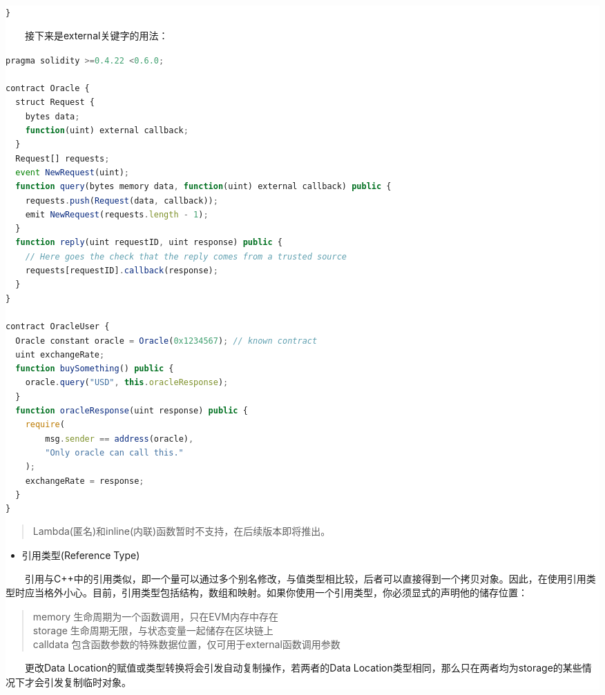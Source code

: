 ```javascript
}
```

&emsp;&emsp;接下来是external关键字的用法：  

```javascript
pragma solidity >=0.4.22 <0.6.0;

contract Oracle {
  struct Request {
    bytes data;
    function(uint) external callback;
  }
  Request[] requests;
  event NewRequest(uint);
  function query(bytes memory data, function(uint) external callback) public {
    requests.push(Request(data, callback));
    emit NewRequest(requests.length - 1);
  }
  function reply(uint requestID, uint response) public {
    // Here goes the check that the reply comes from a trusted source
    requests[requestID].callback(response);
  }
}

contract OracleUser {
  Oracle constant oracle = Oracle(0x1234567); // known contract
  uint exchangeRate;
  function buySomething() public {
    oracle.query("USD", this.oracleResponse);
  }
  function oracleResponse(uint response) public {
    require(
        msg.sender == address(oracle),
        "Only oracle can call this."
    );
    exchangeRate = response;
  }
}
```

> Lambda(匿名)和inline(内联)函数暂时不支持，在后续版本即将推出。  

- 引用类型(Reference Type)  

&emsp;&emsp;引用与C++中的引用类似，即一个量可以通过多个别名修改，与值类型相比较，后者可以直接得到一个拷贝对象。因此，在使用引用类型时应当格外小心。目前，引用类型包括结构，数组和映射。如果你使用一个引用类型，你必须显式的声明他的储存位置：  

> memory 生命周期为一个函数调用，只在EVM内存中存在  
> storage 生命周期无限，与状态变量一起储存在区块链上  
> calldata 包含函数参数的特殊数据位置，仅可用于external函数调用参数  

&emsp;&emsp;更改Data Location的赋值或类型转换将会引发自动复制操作，若两者的Data Location类型相同，那么只在两者均为storage的某些情况下才会引发复制临时对象。  
